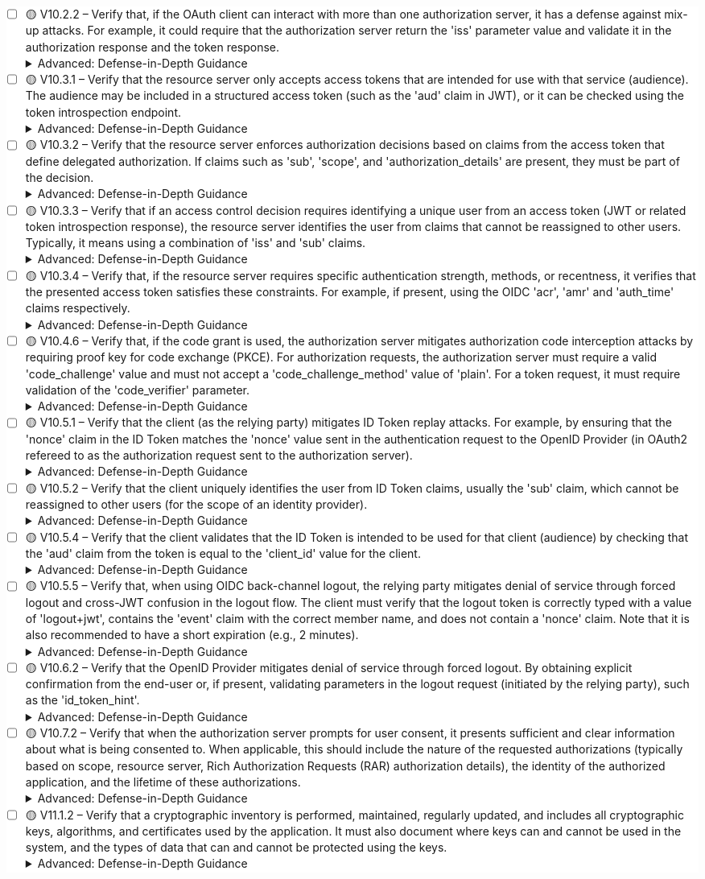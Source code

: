 - [ ] 🟡 V10.2.2 – Verify that, if the OAuth client can interact with more than one authorization server, it has a defense against mix-up attacks. For example, it could require that the authorization server return the 'iss' parameter value and validate it in the authorization response and the token response.
  <details><summary>Advanced: Defense-in-Depth Guidance</summary></details>
- [ ] 🟡 V10.3.1 – Verify that the resource server only accepts access tokens that are intended for use with that service (audience). The audience may be included in a structured access token (such as the 'aud' claim in JWT), or it can be checked using the token introspection endpoint.
  <details><summary>Advanced: Defense-in-Depth Guidance</summary></details>
- [ ] 🟡 V10.3.2 – Verify that the resource server enforces authorization decisions based on claims from the access token that define delegated authorization. If claims such as 'sub', 'scope', and 'authorization_details' are present, they must be part of the decision.
  <details><summary>Advanced: Defense-in-Depth Guidance</summary></details>
- [ ] 🟡 V10.3.3 – Verify that if an access control decision requires identifying a unique user from an access token (JWT or related token introspection response), the resource server identifies the user from claims that cannot be reassigned to other users. Typically, it means using a combination of 'iss' and 'sub' claims.
  <details><summary>Advanced: Defense-in-Depth Guidance</summary></details>
- [ ] 🟡 V10.3.4 – Verify that, if the resource server requires specific authentication strength, methods, or recentness, it verifies that the presented access token satisfies these constraints. For example, if present, using the OIDC 'acr', 'amr' and 'auth_time' claims respectively.
  <details><summary>Advanced: Defense-in-Depth Guidance</summary></details>
- [ ] 🟡 V10.4.6 – Verify that, if the code grant is used, the authorization server mitigates authorization code interception attacks by requiring proof key for code exchange (PKCE). For authorization requests, the authorization server must require a valid 'code_challenge' value and must not accept a 'code_challenge_method' value of 'plain'. For a token request, it must require validation of the 'code_verifier' parameter.
  <details><summary>Advanced: Defense-in-Depth Guidance</summary></details>
- [ ] 🟡 V10.5.1 – Verify that the client (as the relying party) mitigates ID Token replay attacks. For example, by ensuring that the 'nonce' claim in the ID Token matches the 'nonce' value sent in the authentication request to the OpenID Provider (in OAuth2 refereed to as the authorization request sent to the authorization server).
  <details><summary>Advanced: Defense-in-Depth Guidance</summary></details>
- [ ] 🟡 V10.5.2 – Verify that the client uniquely identifies the user from ID Token claims, usually the 'sub' claim, which cannot be reassigned to other users (for the scope of an identity provider).
  <details><summary>Advanced: Defense-in-Depth Guidance</summary></details>
- [ ] 🟡 V10.5.4 – Verify that the client validates that the ID Token is intended to be used for that client (audience) by checking that the 'aud' claim from the token is equal to the 'client_id' value for the client.
  <details><summary>Advanced: Defense-in-Depth Guidance</summary></details>
- [ ] 🟡 V10.5.5 – Verify that, when using OIDC back-channel logout, the relying party mitigates denial of service through forced logout and cross-JWT confusion in the logout flow. The client must verify that the logout token is correctly typed with a value of 'logout+jwt', contains the 'event' claim with the correct member name, and does not contain a 'nonce' claim. Note that it is also recommended to have a short expiration (e.g., 2 minutes).
  <details><summary>Advanced: Defense-in-Depth Guidance</summary></details>
- [ ] 🟡 V10.6.2 – Verify that the OpenID Provider mitigates denial of service through forced logout. By obtaining explicit confirmation from the end-user or, if present, validating parameters in the logout request (initiated by the relying party), such as the 'id_token_hint'.
  <details><summary>Advanced: Defense-in-Depth Guidance</summary></details>
- [ ] 🟡 V10.7.2 – Verify that when the authorization server prompts for user consent, it presents sufficient and clear information about what is being consented to. When applicable, this should include the nature of the requested authorizations (typically based on scope, resource server, Rich Authorization Requests (RAR) authorization details), the identity of the authorized application, and the lifetime of these authorizations.
  <details><summary>Advanced: Defense-in-Depth Guidance</summary></details>
- [ ] 🟡 V11.1.2 – Verify that a cryptographic inventory is performed, maintained, regularly updated, and includes all cryptographic keys, algorithms, and certificates used by the application. It must also document where keys can and cannot be used in the system, and the types of data that can and cannot be protected using the keys.
  <details><summary>Advanced: Defense-in-Depth Guidance</summary></details>